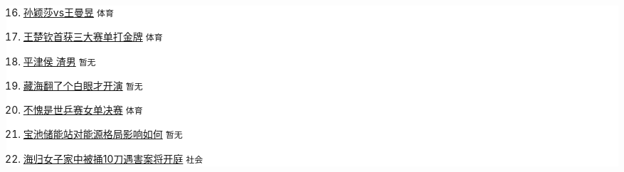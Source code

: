 16. [孙颖莎vs王曼昱](https://m.weibo.cn/search?containerid=100103type%3D1%26t%3D10%26q%3D%23%E5%AD%99%E9%A2%96%E8%8E%8Evs%E7%8E%8B%E6%9B%BC%E6%98%B1%23&stream_entry_id=31&isnewpage=1&extparam=seat%3D1%26cate%3D5001%26flag%3D0%26realpos%3D14%26stream_entry_id%3D31%26lcate%3D5001%26band_rank%3D14%26q%3D%2523%25E5%25AD%2599%25E9%25A2%2596%25E8%258E%258Evs%25E7%258E%258B%25E6%259B%25BC%25E6%2598%25B1%2523%26filter_type%3Drealtimehot%26dgr%3D0%26pos%3D14%26c_type%3D31%26display_time%3D1748182644%26pre_seqid%3D17481826444240341026173) `体育` 

17. [王楚钦首获三大赛单打金牌](https://m.weibo.cn/search?containerid=100103type%3D1%26t%3D10%26q%3D%23%E7%8E%8B%E6%A5%9A%E9%92%A6%E9%A6%96%E8%8E%B7%E4%B8%89%E5%A4%A7%E8%B5%9B%E5%8D%95%E6%89%93%E9%87%91%E7%89%8C%23&stream_entry_id=31&isnewpage=1&extparam=seat%3D1%26cate%3D5001%26flag%3D1%26realpos%3D15%26stream_entry_id%3D31%26lcate%3D5001%26band_rank%3D15%26q%3D%2523%25E7%258E%258B%25E6%25A5%259A%25E9%2592%25A6%25E9%25A6%2596%25E8%258E%25B7%25E4%25B8%2589%25E5%25A4%25A7%25E8%25B5%259B%25E5%258D%2595%25E6%2589%2593%25E9%2587%2591%25E7%2589%258C%2523%26filter_type%3Drealtimehot%26dgr%3D0%26pos%3D15%26c_type%3D31%26display_time%3D1748182644%26pre_seqid%3D17481826444240341026173) `体育` 

18. [平津侯 渣男](https://m.weibo.cn/search?containerid=100103type%3D1%26t%3D10%26q%3D%E5%B9%B3%E6%B4%A5%E4%BE%AF+%E6%B8%A3%E7%94%B7&stream_entry_id=31&isnewpage=1&extparam=seat%3D1%26cate%3D5001%26flag%3D0%26realpos%3D16%26stream_entry_id%3D31%26lcate%3D5001%26band_rank%3D16%26q%3D%25E5%25B9%25B3%25E6%25B4%25A5%25E4%25BE%25AF%2520%25E6%25B8%25A3%25E7%2594%25B7%26filter_type%3Drealtimehot%26dgr%3D0%26pos%3D16%26c_type%3D31%26display_time%3D1748182644%26pre_seqid%3D17481826444240341026173) `暂无` 

19. [藏海翻了个白眼才开演](https://m.weibo.cn/search?containerid=100103type%3D1%26t%3D10%26q%3D%E8%97%8F%E6%B5%B7%E7%BF%BB%E4%BA%86%E4%B8%AA%E7%99%BD%E7%9C%BC%E6%89%8D%E5%BC%80%E6%BC%94&stream_entry_id=31&isnewpage=1&extparam=seat%3D1%26cate%3D5001%26flag%3D1%26realpos%3D17%26stream_entry_id%3D31%26lcate%3D5001%26band_rank%3D17%26q%3D%25E8%2597%258F%25E6%25B5%25B7%25E7%25BF%25BB%25E4%25BA%2586%25E4%25B8%25AA%25E7%2599%25BD%25E7%259C%25BC%25E6%2589%258D%25E5%25BC%2580%25E6%25BC%2594%26filter_type%3Drealtimehot%26dgr%3D0%26pos%3D17%26c_type%3D31%26display_time%3D1748182644%26pre_seqid%3D17481826444240341026173) `暂无` 

20. [不愧是世乒赛女单决赛](https://m.weibo.cn/search?containerid=100103type%3D1%26t%3D10%26q%3D%23%E4%B8%8D%E6%84%A7%E6%98%AF%E4%B8%96%E4%B9%92%E8%B5%9B%E5%A5%B3%E5%8D%95%E5%86%B3%E8%B5%9B%23&stream_entry_id=31&isnewpage=1&extparam=seat%3D1%26cate%3D5001%26flag%3D0%26realpos%3D18%26stream_entry_id%3D31%26lcate%3D5001%26band_rank%3D18%26q%3D%2523%25E4%25B8%258D%25E6%2584%25A7%25E6%2598%25AF%25E4%25B8%2596%25E4%25B9%2592%25E8%25B5%259B%25E5%25A5%25B3%25E5%258D%2595%25E5%2586%25B3%25E8%25B5%259B%2523%26filter_type%3Drealtimehot%26dgr%3D0%26pos%3D18%26c_type%3D31%26display_time%3D1748182644%26pre_seqid%3D17481826444240341026173) `体育` 

21. [宝池储能站对能源格局影响如何](https://m.weibo.cn/search?containerid=100103type%3D1%26t%3D10%26q%3D%23%E5%AE%9D%E6%B1%A0%E5%82%A8%E8%83%BD%E7%AB%99%E5%AF%B9%E8%83%BD%E6%BA%90%E6%A0%BC%E5%B1%80%E5%BD%B1%E5%93%8D%E5%A6%82%E4%BD%95%23&stream_entry_id=31&isnewpage=1&extparam=seat%3D1%26cate%3D5001%26flag%3D1%26realpos%3D19%26stream_entry_id%3D31%26lcate%3D5001%26band_rank%3D19%26is_ai_ask%3D1%26q%3D%2523%25E5%25AE%259D%25E6%25B1%25A0%25E5%2582%25A8%25E8%2583%25BD%25E7%25AB%2599%25E5%25AF%25B9%25E8%2583%25BD%25E6%25BA%2590%25E6%25A0%25BC%25E5%25B1%2580%25E5%25BD%25B1%25E5%2593%258D%25E5%25A6%2582%25E4%25BD%2595%2523%26filter_type%3Drealtimehot%26dgr%3D0%26pos%3D19%26c_type%3D31%26display_time%3D1748182644%26pre_seqid%3D17481826444240341026173) `暂无` 

22. [海归女子家中被捅10刀遇害案将开庭](https://m.weibo.cn/search?containerid=100103type%3D1%26t%3D10%26q%3D%23%E6%B5%B7%E5%BD%92%E5%A5%B3%E5%AD%90%E5%AE%B6%E4%B8%AD%E8%A2%AB%E6%8D%8510%E5%88%80%E9%81%87%E5%AE%B3%E6%A1%88%E5%B0%86%E5%BC%80%E5%BA%AD%23&stream_entry_id=31&isnewpage=1&extparam=seat%3D1%26cate%3D5001%26flag%3D1%26realpos%3D20%26stream_entry_id%3D31%26lcate%3D5001%26band_rank%3D20%26q%3D%2523%25E6%25B5%25B7%25E5%25BD%2592%25E5%25A5%25B3%25E5%25AD%2590%25E5%25AE%25B6%25E4%25B8%25AD%25E8%25A2%25AB%25E6%258D%258510%25E5%2588%2580%25E9%2581%2587%25E5%25AE%25B3%25E6%25A1%2588%25E5%25B0%2586%25E5%25BC%2580%25E5%25BA%25AD%2523%26filter_type%3Drealtimehot%26dgr%3D0%26pos%3D20%26c_type%3D31%26display_time%3D1748182644%26pre_seqid%3D17481826444240341026173) `社会` 
